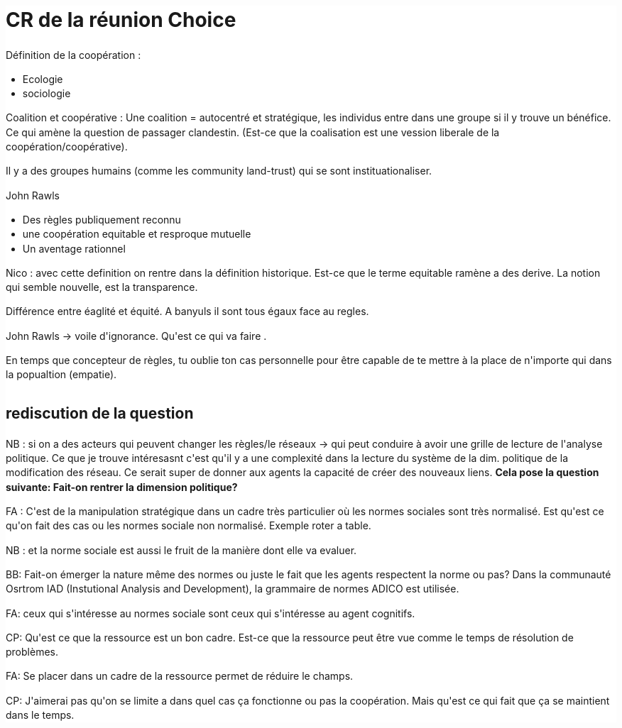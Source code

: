 # CR de la réunion Choice

Définition de la coopération :
 - Ecologie
 - sociologie

Coalition et coopérative : Une coalition = autocentré et stratégique, les individus entre dans une groupe si il y trouve un bénéfice. Ce qui amène la question de passager clandestin. (Est-ce que la coalisation est une vession liberale de la coopération/coopérative).

Il y a des groupes humains (comme les community land-trust) qui se sont instituationaliser.

John Rawls
- Des règles publiquement reconnu
- une coopération equitable et resproque mutuelle
- Un aventage rationnel

Nico : avec cette definition on rentre dans la définition historique. Est-ce que le terme equitable ramène a des derive. La notion qui semble nouvelle, est la transparence.

Différence entre éaglité et équité. A banyuls il sont tous égaux face au regles.

John Rawls -> voile d'ignorance. Qu'est ce qui va faire .

En temps que concepteur de règles, tu oublie ton cas personnelle pour être capable de te mettre à la place de n'importe qui dans la popualtion (empatie).

## rediscution de la question

NB : si on a des acteurs qui peuvent changer les règles/le réseaux -> qui peut conduire à avoir une grille de lecture de l'analyse politique.
Ce que je trouve intéresasnt c'est qu'il y a une complexité dans la lecture du système de la dim. politique de la modification des réseau.
Ce serait super de donner aux agents la capacité  de créer des nouveaux liens.
**Cela pose la question suivante: Fait-on rentrer la dimension politique?**

FA : C'est de la manipulation stratégique dans un cadre très particulier où les normes sociales sont très normalisé. Est qu'est ce qu'on fait des cas ou les normes sociale non normalisé. Exemple roter a table.

NB : et la norme sociale est aussi le fruit de la manière dont elle va evaluer.


BB: Fait-on émerger la nature même des normes ou juste le fait que les agents respectent la norme ou pas? Dans la communauté Osrtrom IAD (Instutional Analysis and Development), la grammaire de normes ADICO est utilisée.

FA: ceux qui s'intéresse au normes sociale sont ceux qui s'intéresse au agent cognitifs.

CP: Qu'est ce que la ressource est un bon cadre. Est-ce que la ressource peut être vue comme le temps de résolution de problèmes.

FA: Se placer dans un cadre de la ressource permet de réduire le champs.

CP: J'aimerai pas qu'on se limite a dans quel cas ça fonctionne ou pas la coopération. Mais qu'est ce qui fait que ça se maintient dans le temps.
